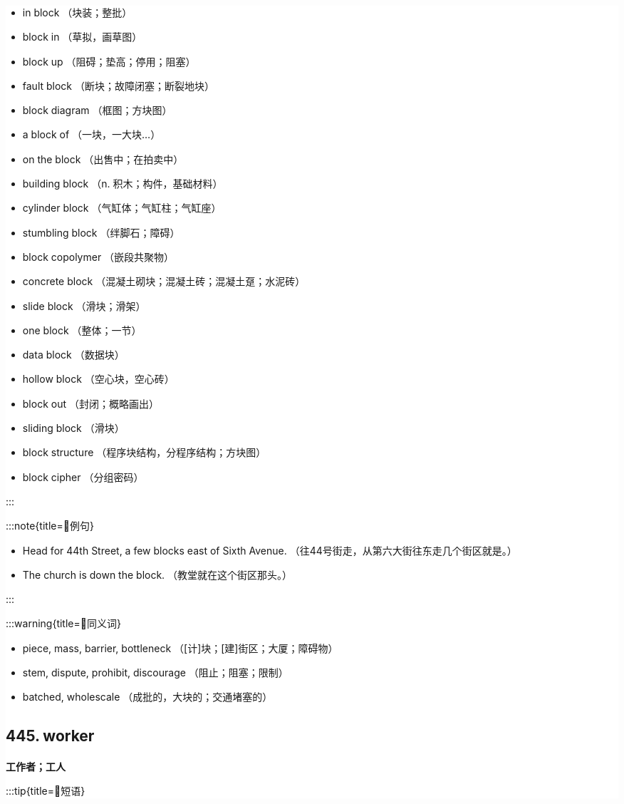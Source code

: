 - in block （块装；整批）

- block in （草拟，画草图）

- block up （阻碍；垫高；停用；阻塞）

- fault block （断块；故障闭塞；断裂地块）

- block diagram （框图；方块图）

- a block of （一块，一大块…）

- on the block （出售中；在拍卖中）

- building block （n. 积木；构件，基础材料）

- cylinder block （气缸体；气缸柱；气缸座）

- stumbling block （绊脚石；障碍）

- block copolymer （嵌段共聚物）

- concrete block （混凝土砌块；混凝土砖；混凝土趸；水泥砖）

- slide block （滑块；滑架）

- one block （整体；一节）

- data block （数据块）

- hollow block （空心块，空心砖）

- block out （封闭；概略画出）

- sliding block （滑块）

- block structure （程序块结构，分程序结构；方块图）

- block cipher （分组密码）

:::

:::note{title=🎤例句}

- Head for 44th Street, a few blocks east of Sixth Avenue. （往44号街走，从第六大街往东走几个街区就是。）

- The church is down the block. （教堂就在这个街区那头。）

:::

:::warning{title=🤔同义词}

- piece, mass, barrier, bottleneck （[计]块；[建]街区；大厦；障碍物）

- stem, dispute, prohibit, discourage （阻止；阻塞；限制）

- batched, wholescale （成批的，大块的；交通堵塞的）


## 445. worker

**工作者；工人**

:::tip{title=🤩短语}
